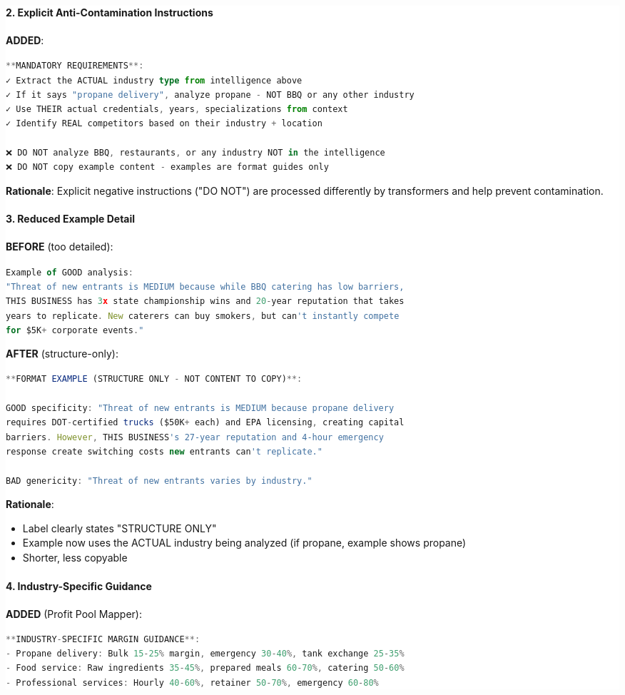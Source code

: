 #### 2. Explicit Anti-Contamination Instructions

**ADDED**:

```typescript
**MANDATORY REQUIREMENTS**:
✓ Extract the ACTUAL industry type from intelligence above
✓ If it says "propane delivery", analyze propane - NOT BBQ or any other industry
✓ Use THEIR actual credentials, years, specializations from context
✓ Identify REAL competitors based on their industry + location

❌ DO NOT analyze BBQ, restaurants, or any industry NOT in the intelligence
❌ DO NOT copy example content - examples are format guides only
```

**Rationale**: Explicit negative instructions ("DO NOT") are processed differently by transformers and help prevent contamination.

#### 3. Reduced Example Detail

**BEFORE** (too detailed):

```typescript
Example of GOOD analysis:
"Threat of new entrants is MEDIUM because while BBQ catering has low barriers,
THIS BUSINESS has 3x state championship wins and 20-year reputation that takes
years to replicate. New caterers can buy smokers, but can't instantly compete
for $5K+ corporate events."
```

**AFTER** (structure-only):

```typescript
**FORMAT EXAMPLE (STRUCTURE ONLY - NOT CONTENT TO COPY)**:

GOOD specificity: "Threat of new entrants is MEDIUM because propane delivery
requires DOT-certified trucks ($50K+ each) and EPA licensing, creating capital
barriers. However, THIS BUSINESS's 27-year reputation and 4-hour emergency
response create switching costs new entrants can't replicate."

BAD genericity: "Threat of new entrants varies by industry."
```

**Rationale**:

- Label clearly states "STRUCTURE ONLY"
- Example now uses the ACTUAL industry being analyzed (if propane, example shows propane)
- Shorter, less copyable

#### 4. Industry-Specific Guidance

**ADDED** (Profit Pool Mapper):

```typescript
**INDUSTRY-SPECIFIC MARGIN GUIDANCE**:
- Propane delivery: Bulk 15-25% margin, emergency 30-40%, tank exchange 25-35%
- Food service: Raw ingredients 35-45%, prepared meals 60-70%, catering 50-60%
- Professional services: Hourly 40-60%, retainer 50-70%, emergency 60-80%
```
